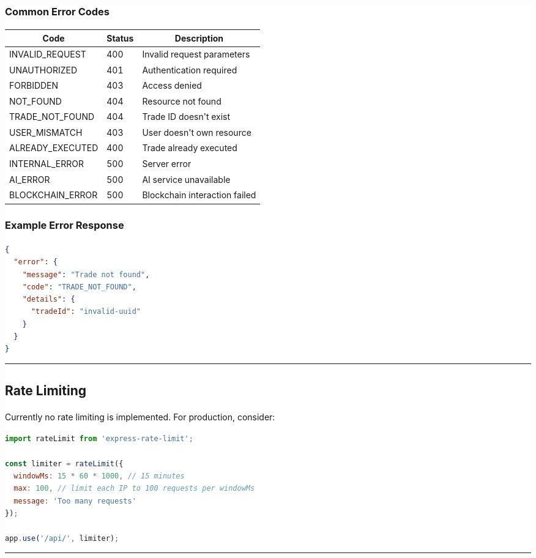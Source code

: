 ### Common Error Codes

| Code | Status | Description |
|------|--------|-------------|
| INVALID_REQUEST | 400 | Invalid request parameters |
| UNAUTHORIZED | 401 | Authentication required |
| FORBIDDEN | 403 | Access denied |
| NOT_FOUND | 404 | Resource not found |
| TRADE_NOT_FOUND | 404 | Trade ID doesn't exist |
| USER_MISMATCH | 403 | User doesn't own resource |
| ALREADY_EXECUTED | 400 | Trade already executed |
| INTERNAL_ERROR | 500 | Server error |
| AI_ERROR | 500 | AI service unavailable |
| BLOCKCHAIN_ERROR | 500 | Blockchain interaction failed |

### Example Error Response

```json
{
  "error": {
    "message": "Trade not found",
    "code": "TRADE_NOT_FOUND",
    "details": {
      "tradeId": "invalid-uuid"
    }
  }
}
```

---

## Rate Limiting

Currently no rate limiting is implemented. For production, consider:

```javascript
import rateLimit from 'express-rate-limit';

const limiter = rateLimit({
  windowMs: 15 * 60 * 1000, // 15 minutes
  max: 100, // limit each IP to 100 requests per windowMs
  message: 'Too many requests'
});

app.use('/api/', limiter);
```

---